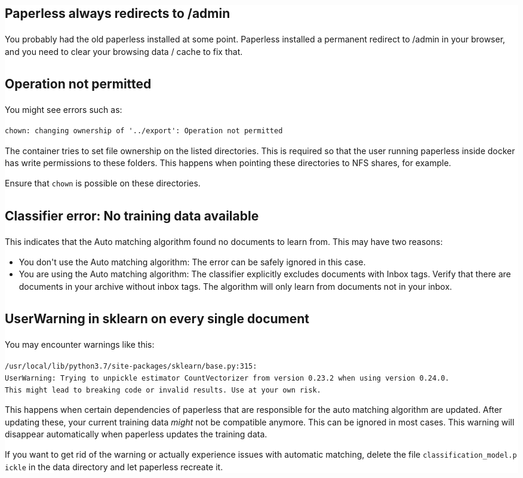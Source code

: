 ## Paperless always redirects to /admin

You probably had the old paperless installed at some point. Paperless
installed a permanent redirect to /admin in your browser, and you need
to clear your browsing data / cache to fix that.

## Operation not permitted

You might see errors such as:

```shell-session
chown: changing ownership of '../export': Operation not permitted
```

The container tries to set file ownership on the listed directories.
This is required so that the user running paperless inside docker has
write permissions to these folders. This happens when pointing these
directories to NFS shares, for example.

Ensure that `chown` is possible on these directories.

## Classifier error: No training data available

This indicates that the Auto matching algorithm found no documents to
learn from. This may have two reasons:

-   You don't use the Auto matching algorithm: The error can be safely
    ignored in this case.
-   You are using the Auto matching algorithm: The classifier explicitly
    excludes documents with Inbox tags. Verify that there are documents
    in your archive without inbox tags. The algorithm will only learn
    from documents not in your inbox.

## UserWarning in sklearn on every single document

You may encounter warnings like this:

```
/usr/local/lib/python3.7/site-packages/sklearn/base.py:315:
UserWarning: Trying to unpickle estimator CountVectorizer from version 0.23.2 when using version 0.24.0.
This might lead to breaking code or invalid results. Use at your own risk.
```

This happens when certain dependencies of paperless that are responsible
for the auto matching algorithm are updated. After updating these, your
current training data _might_ not be compatible anymore. This can be
ignored in most cases. This warning will disappear automatically when
paperless updates the training data.

If you want to get rid of the warning or actually experience issues with
automatic matching, delete the file `classification_model.pickle` in the
data directory and let paperless recreate it.
